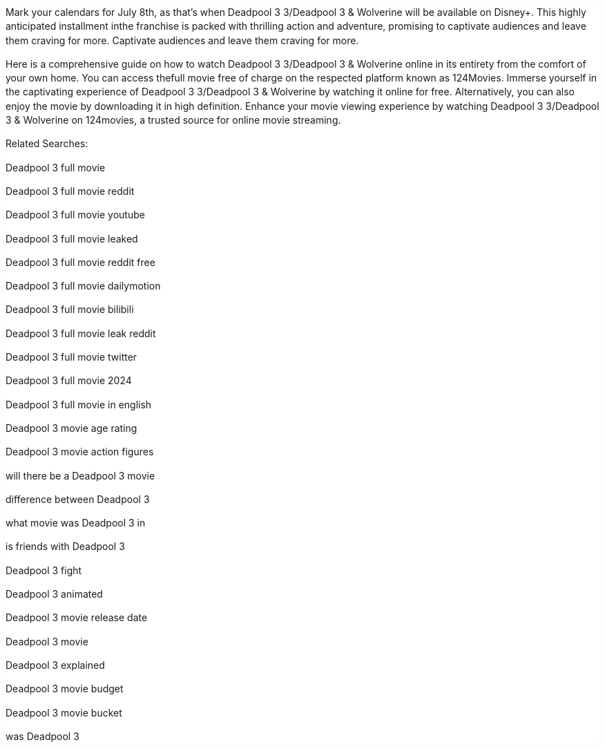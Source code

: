 Mark your calendars for July 8th, as that’s when Deadpool 3 3/Deadpool 3 & Wolverine will be available on Disney+. This highly anticipated installment inthe franchise is packed with thrilling action and adventure, promising to captivate audiences and leave them craving for more. Captivate audiences and leave them craving for more.

Here is a comprehensive guide on how to watch Deadpool 3 3/Deadpool 3 & Wolverine online in its entirety from the comfort of your own home. You can access thefull movie free of charge on the respected platform known as 124Movies. Immerse yourself in the captivating experience of Deadpool 3 3/Deadpool 3 & Wolverine by watching it online for free. Alternatively, you can also enjoy the movie by downloading it in high definition. Enhance your movie viewing experience by watching Deadpool 3 3/Deadpool 3 & Wolverine on 124movies, a trusted source for online movie streaming.

Related Searches:

Deadpool 3 full movie

Deadpool 3 full movie reddit

Deadpool 3 full movie youtube

Deadpool 3 full movie leaked

Deadpool 3 full movie reddit free

Deadpool 3 full movie dailymotion

Deadpool 3 full movie bilibili

Deadpool 3 full movie leak reddit

Deadpool 3 full movie twitter

Deadpool 3 full movie 2024

Deadpool 3 full movie in english

Deadpool 3 movie age rating

Deadpool 3 movie action figures

will there be a Deadpool 3 movie

difference between Deadpool 3

what movie was Deadpool 3 in

is friends with Deadpool 3

Deadpool 3 fight

Deadpool 3 animated

Deadpool 3 movie release date

Deadpool 3 movie

Deadpool 3 explained

Deadpool 3 movie budget

Deadpool 3 movie bucket

was Deadpool 3
